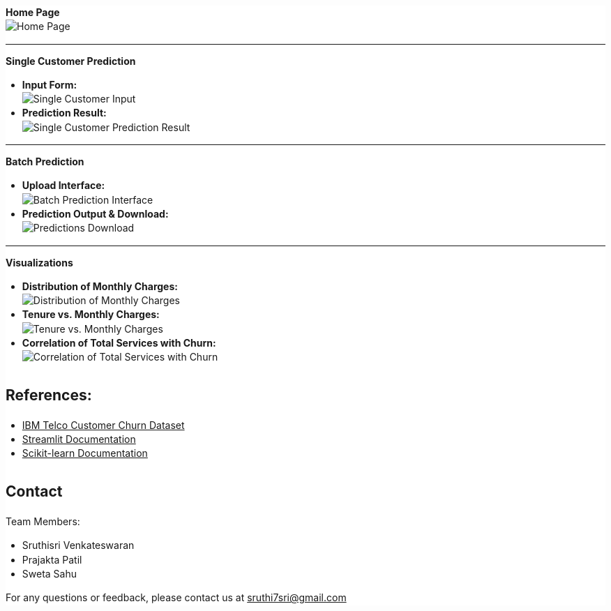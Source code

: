 **Home Page**  
![Home Page](./snapshots/home.png)

---

**Single Customer Prediction**  
- **Input Form:**  
  ![Single Customer Input](./snapshots/single_churn_1.png)
- **Prediction Result:**  
  ![Single Customer Prediction Result](./snapshots/single_churn_2.png)

---

**Batch Prediction**  
- **Upload Interface:**  
  ![Batch Prediction Interface](./snapshots/batch_churn_1.png)
- **Prediction Output & Download:**  
  ![Predictions Download](./snapshots/batch_churn_2.png)

---

**Visualizations**  
- **Distribution of Monthly Charges:**  
  ![Distribution of Monthly Charges](./snapshots/Viz.1.png)
- **Tenure vs. Monthly Charges:**  
  ![Tenure vs. Monthly Charges](./snapshots/Viz.2.png)
- **Correlation of Total Services with Churn:**  
  ![Correlation of Total Services with Churn](./snapshots/Viz.3.png)

## References:
- [IBM Telco Customer Churn Dataset](https://www.kaggle.com/blastchar/telco-customer-churn)
- [Streamlit Documentation](https://docs.streamlit.io/)
- [Scikit-learn Documentation](https://scikit-learn.org/stable/)

## Contact
Team Members:

- Sruthisri Venkateswaran
- Prajakta Patil
- Sweta Sahu

For any questions or feedback, please contact us at sruthi7sri@gmail.com
